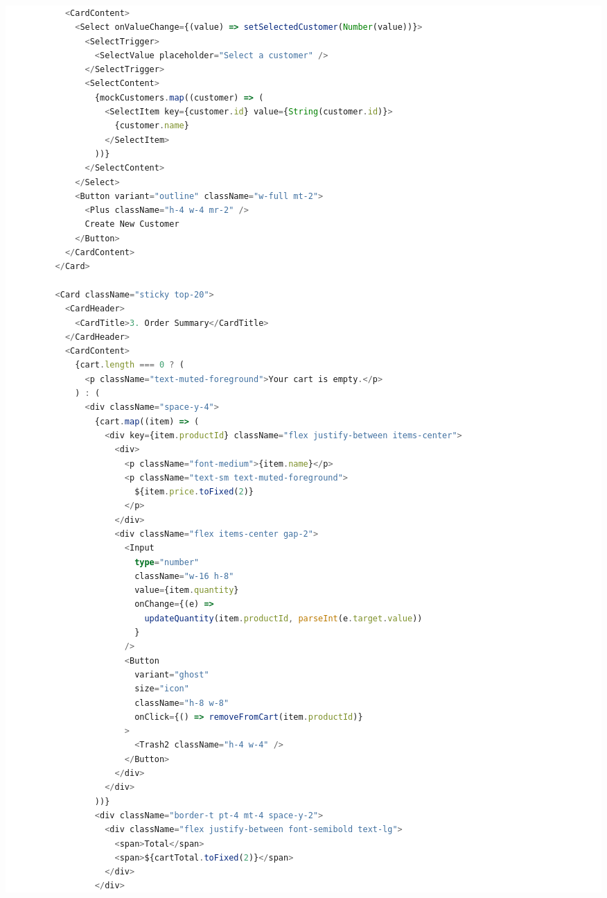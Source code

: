 ```typescript
            <CardContent>
              <Select onValueChange={(value) => setSelectedCustomer(Number(value))}>
                <SelectTrigger>
                  <SelectValue placeholder="Select a customer" />
                </SelectTrigger>
                <SelectContent>
                  {mockCustomers.map((customer) => (
                    <SelectItem key={customer.id} value={String(customer.id)}>
                      {customer.name}
                    </SelectItem>
                  ))}
                </SelectContent>
              </Select>
              <Button variant="outline" className="w-full mt-2">
                <Plus className="h-4 w-4 mr-2" />
                Create New Customer
              </Button>
            </CardContent>
          </Card>

          <Card className="sticky top-20">
            <CardHeader>
              <CardTitle>3. Order Summary</CardTitle>
            </CardHeader>
            <CardContent>
              {cart.length === 0 ? (
                <p className="text-muted-foreground">Your cart is empty.</p>
              ) : (
                <div className="space-y-4">
                  {cart.map((item) => (
                    <div key={item.productId} className="flex justify-between items-center">
                      <div>
                        <p className="font-medium">{item.name}</p>
                        <p className="text-sm text-muted-foreground">
                          ${item.price.toFixed(2)}
                        </p>
                      </div>
                      <div className="flex items-center gap-2">
                        <Input
                          type="number"
                          className="w-16 h-8"
                          value={item.quantity}
                          onChange={(e) =>
                            updateQuantity(item.productId, parseInt(e.target.value))
                          }
                        />
                        <Button
                          variant="ghost"
                          size="icon"
                          className="h-8 w-8"
                          onClick={() => removeFromCart(item.productId)}
                        >
                          <Trash2 className="h-4 w-4" />
                        </Button>
                      </div>
                    </div>
                  ))}
                  <div className="border-t pt-4 mt-4 space-y-2">
                    <div className="flex justify-between font-semibold text-lg">
                      <span>Total</span>
                      <span>${cartTotal.toFixed(2)}</span>
                    </div>
                  </div>
```